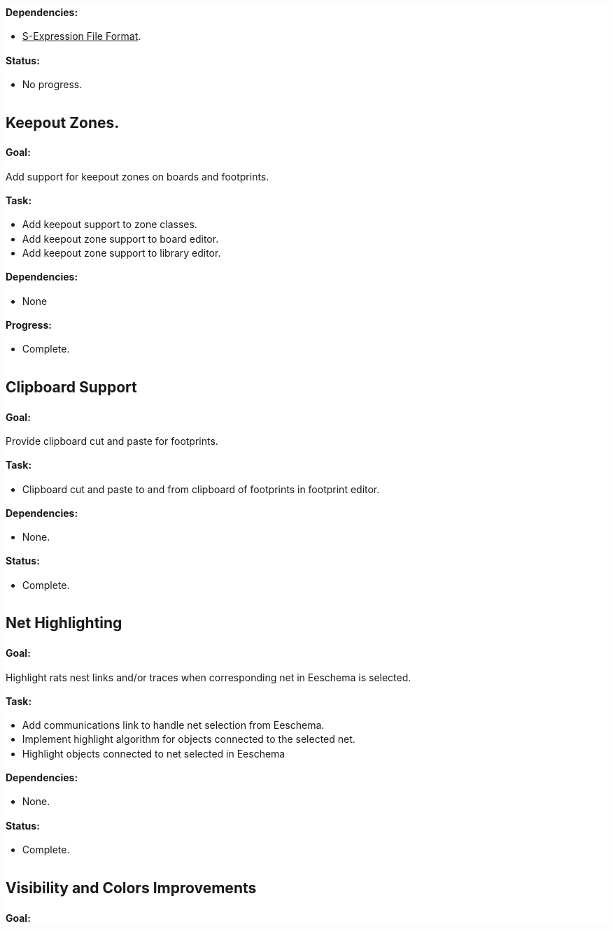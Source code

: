 **Dependencies:**
- [S-Expression File Format](#s-expression-file-format).

**Status:**
- No progress.

## Keepout Zones.
**Goal:**

Add support for keepout zones on boards and footprints.

**Task:**
- Add keepout support to zone classes.
- Add keepout zone support to board editor.
- Add keepout zone support to library editor.

**Dependencies:**
- None

**Progress:**
- Complete.

## Clipboard Support
**Goal:**

Provide clipboard cut and paste for footprints.

**Task:**
- Clipboard cut and paste to and from clipboard of footprints in footprint
  editor.

**Dependencies:**
- None.

**Status:**
- Complete.

## Net Highlighting
**Goal:**

Highlight rats nest links and/or traces when corresponding net in Eeschema is selected.

**Task:**
- Add communications link to handle net selection from Eeschema.
- Implement highlight algorithm for objects connected to the selected net.
- Highlight objects connected to net selected in Eeschema

**Dependencies:**
- None.

**Status:**
- Complete.

## Visibility and Colors Improvements
**Goal:**
